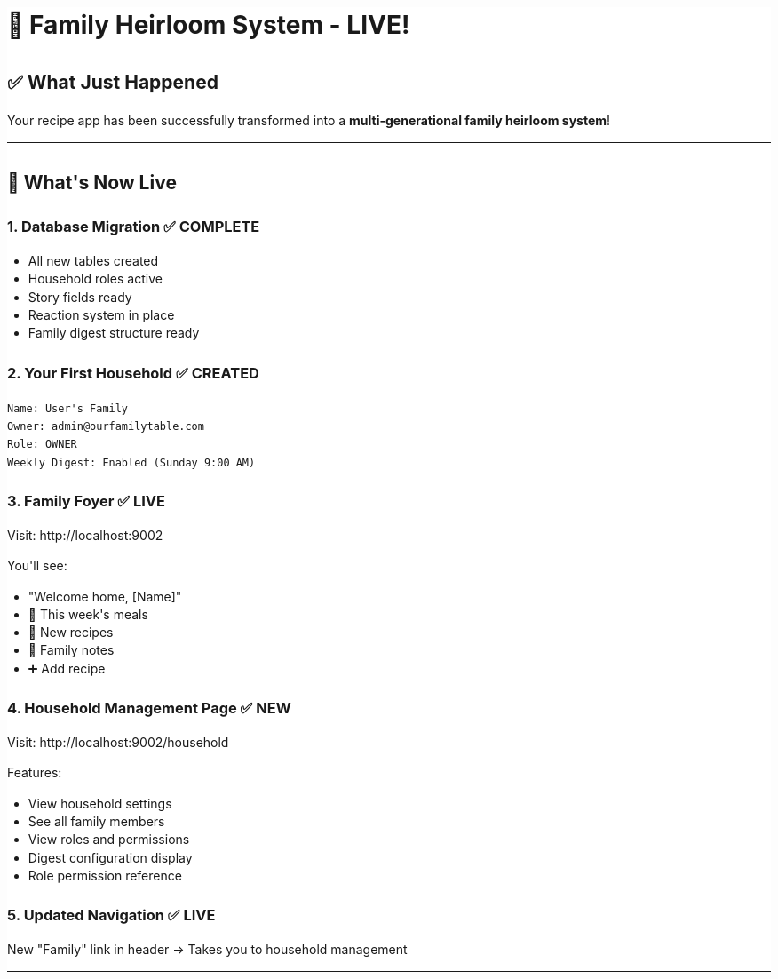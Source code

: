 # 🎉 Family Heirloom System - LIVE!

## ✅ What Just Happened

Your recipe app has been successfully transformed into a **multi-generational family heirloom system**!

---

## 🚀 What's Now Live

### 1. **Database Migration** ✅ COMPLETE
- All new tables created
- Household roles active
- Story fields ready
- Reaction system in place
- Family digest structure ready

### 2. **Your First Household** ✅ CREATED
```
Name: User's Family
Owner: admin@ourfamilytable.com
Role: OWNER
Weekly Digest: Enabled (Sunday 9:00 AM)
```

### 3. **Family Foyer** ✅ LIVE
Visit: http://localhost:9002

You'll see:
- "Welcome home, [Name]"
- 📅 This week's meals
- 🍳 New recipes
- 📝 Family notes
- ➕ Add recipe

### 4. **Household Management Page** ✅ NEW
Visit: http://localhost:9002/household

Features:
- View household settings
- See all family members
- View roles and permissions
- Digest configuration display
- Role permission reference

### 5. **Updated Navigation** ✅ LIVE
New "Family" link in header → Takes you to household management

---